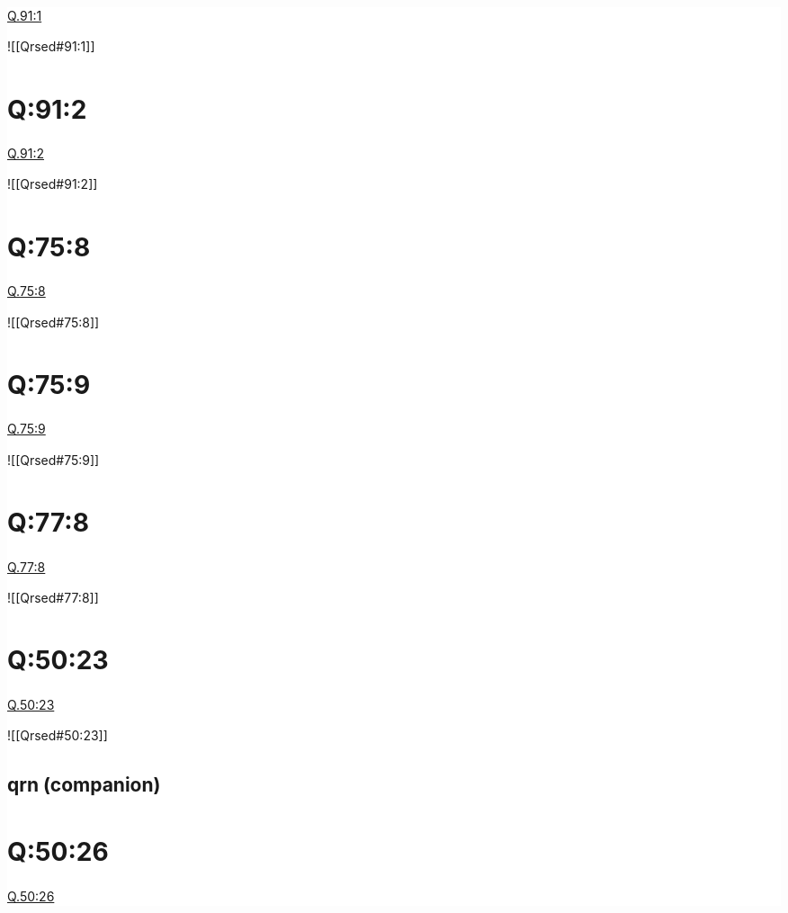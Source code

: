 [Q.91:1](https://quran.com/91:1/tafsirs/ar-tafsir-al-tabari)

![[Qrsed#91:1]]



# Q:91:2

[Q.91:2](https://quran.com/91:2/tafsirs/ar-tafsir-al-tabari)

![[Qrsed#91:2]]



# Q:75:8

[Q.75:8](https://quran.com/75:8/tafsirs/ar-tafsir-al-tabari)

![[Qrsed#75:8]]



# Q:75:9

[Q.75:9](https://quran.com/75:9/tafsirs/ar-tafsir-al-tabari)

![[Qrsed#75:9]]



# Q:77:8

[Q.77:8](https://quran.com/77:8/tafsirs/ar-tafsir-al-tabari)

![[Qrsed#77:8]]



# Q:50:23

[Q.50:23](https://quran.com/50:23/tafsirs/ar-tafsir-al-tabari)

![[Qrsed#50:23]]

## qrn (companion)

# Q:50:26

[Q.50:26](https://quran.com/50:26/tafsirs/ar-tafsir-al-tabari)
